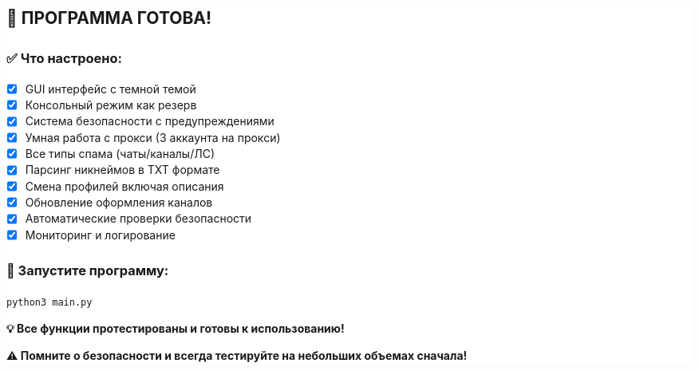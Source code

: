 ## 🎉 **ПРОГРАММА ГОТОВА!**

### **✅ Что настроено:**
- [x] GUI интерфейс с темной темой
- [x] Консольный режим как резерв
- [x] Система безопасности с предупреждениями
- [x] Умная работа с прокси (3 аккаунта на прокси)
- [x] Все типы спама (чаты/каналы/ЛС)
- [x] Парсинг никнеймов в TXT формате
- [x] Смена профилей включая описания
- [x] Обновление оформления каналов
- [x] Автоматические проверки безопасности
- [x] Мониторинг и логирование

### **🚀 Запустите программу:**
```bash
python3 main.py
```

**💡 Все функции протестированы и готовы к использованию!**

**⚠️ Помните о безопасности и всегда тестируйте на небольших объемах сначала!**